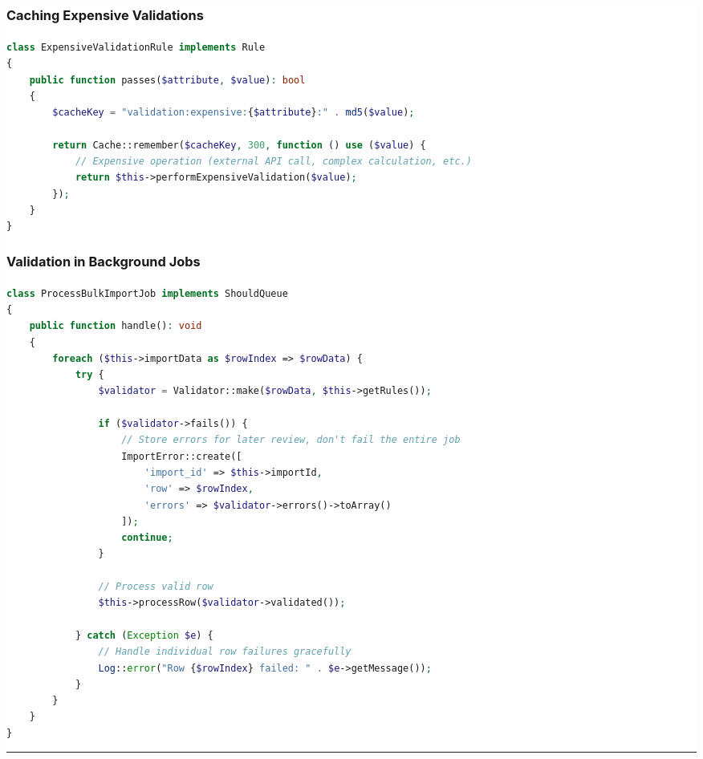 ### Caching Expensive Validations

```php
class ExpensiveValidationRule implements Rule
{
    public function passes($attribute, $value): bool
    {
        $cacheKey = "validation:expensive:{$attribute}:" . md5($value);

        return Cache::remember($cacheKey, 300, function () use ($value) {
            // Expensive operation (external API call, complex calculation, etc.)
            return $this->performExpensiveValidation($value);
        });
    }
}
```

### Validation in Background Jobs

```php
class ProcessBulkImportJob implements ShouldQueue
{
    public function handle(): void
    {
        foreach ($this->importData as $rowIndex => $rowData) {
            try {
                $validator = Validator::make($rowData, $this->getRules());

                if ($validator->fails()) {
                    // Store errors for later review, don't fail the entire job
                    ImportError::create([
                        'import_id' => $this->importId,
                        'row' => $rowIndex,
                        'errors' => $validator->errors()->toArray()
                    ]);
                    continue;
                }

                // Process valid row
                $this->processRow($validator->validated());

            } catch (Exception $e) {
                // Handle individual row failures gracefully
                Log::error("Row {$rowIndex} failed: " . $e->getMessage());
            }
        }
    }
}
```

---
